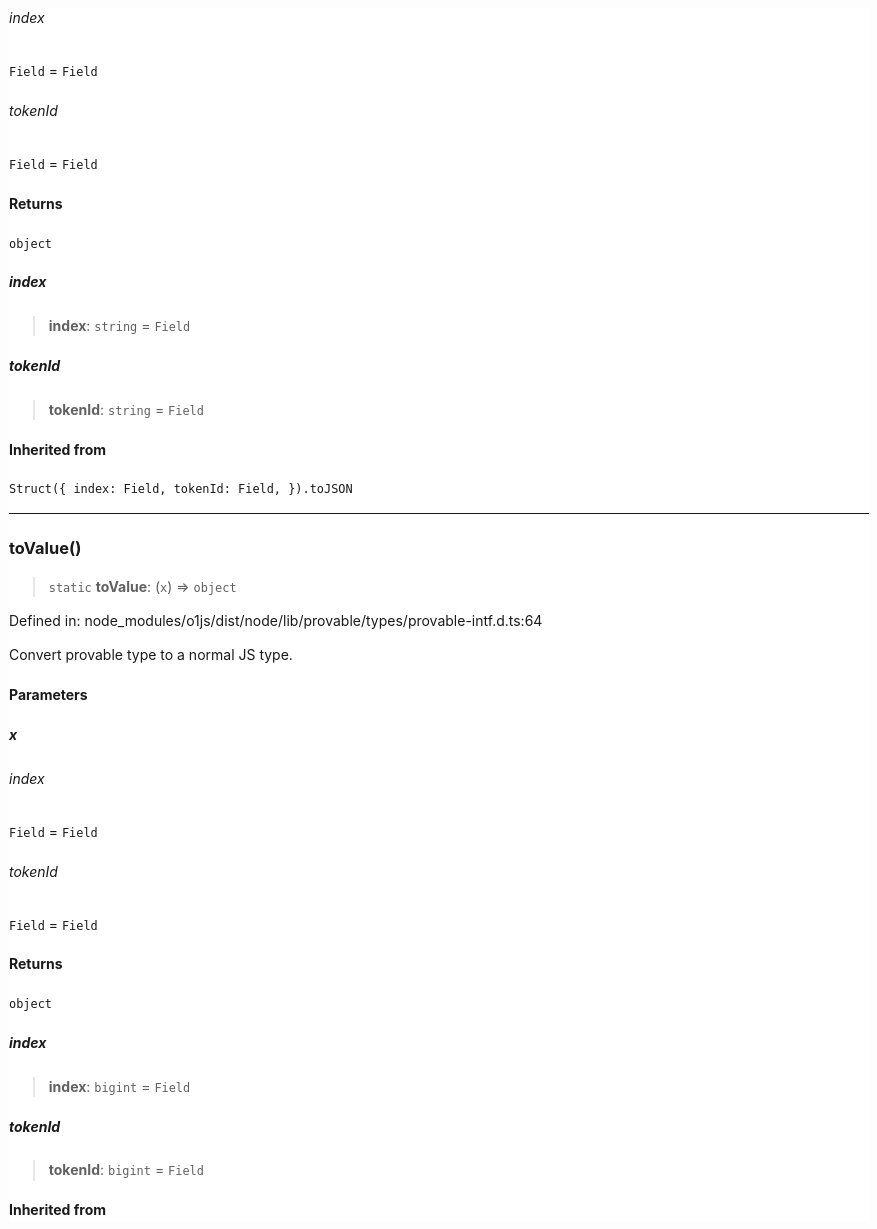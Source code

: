 ###### index

`Field` = `Field`

###### tokenId

`Field` = `Field`

#### Returns

`object`

##### index

> **index**: `string` = `Field`

##### tokenId

> **tokenId**: `string` = `Field`

#### Inherited from

`Struct({ index: Field, tokenId: Field, }).toJSON`

***

### toValue()

> `static` **toValue**: (`x`) => `object`

Defined in: node\_modules/o1js/dist/node/lib/provable/types/provable-intf.d.ts:64

Convert provable type to a normal JS type.

#### Parameters

##### x

###### index

`Field` = `Field`

###### tokenId

`Field` = `Field`

#### Returns

`object`

##### index

> **index**: `bigint` = `Field`

##### tokenId

> **tokenId**: `bigint` = `Field`

#### Inherited from
